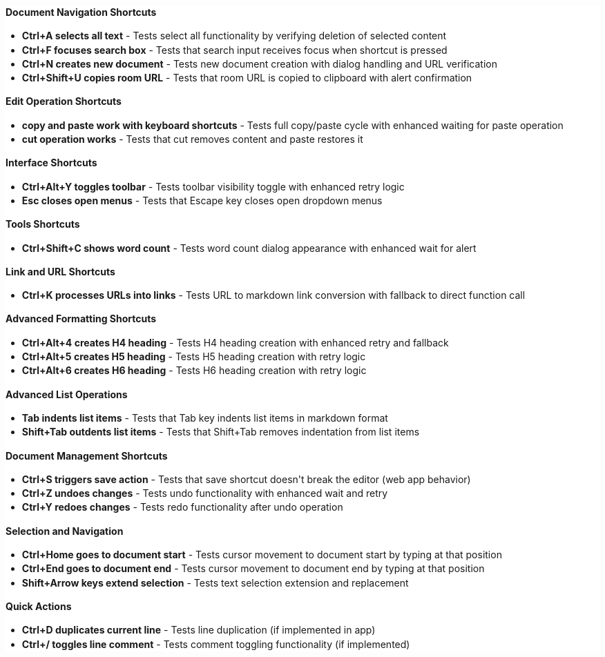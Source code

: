 **Document Navigation Shortcuts**

- **Ctrl+A selects all text** - Tests select all functionality by verifying deletion of selected content
- **Ctrl+F focuses search box** - Tests that search input receives focus when shortcut is pressed
- **Ctrl+N creates new document** - Tests new document creation with dialog handling and URL verification
- **Ctrl+Shift+U copies room URL** - Tests that room URL is copied to clipboard with alert confirmation

**Edit Operation Shortcuts**

- **copy and paste work with keyboard shortcuts** - Tests full copy/paste cycle with enhanced waiting for paste operation
- **cut operation works** - Tests that cut removes content and paste restores it

**Interface Shortcuts**

- **Ctrl+Alt+Y toggles toolbar** - Tests toolbar visibility toggle with enhanced retry logic
- **Esc closes open menus** - Tests that Escape key closes open dropdown menus

**Tools Shortcuts**

- **Ctrl+Shift+C shows word count** - Tests word count dialog appearance with enhanced wait for alert

**Link and URL Shortcuts**

- **Ctrl+K processes URLs into links** - Tests URL to markdown link conversion with fallback to direct function call

**Advanced Formatting Shortcuts**

- **Ctrl+Alt+4 creates H4 heading** - Tests H4 heading creation with enhanced retry and fallback
- **Ctrl+Alt+5 creates H5 heading** - Tests H5 heading creation with retry logic
- **Ctrl+Alt+6 creates H6 heading** - Tests H6 heading creation with retry logic

**Advanced List Operations**

- **Tab indents list items** - Tests that Tab key indents list items in markdown format
- **Shift+Tab outdents list items** - Tests that Shift+Tab removes indentation from list items

**Document Management Shortcuts**

- **Ctrl+S triggers save action** - Tests that save shortcut doesn't break the editor (web app behavior)
- **Ctrl+Z undoes changes** - Tests undo functionality with enhanced wait and retry
- **Ctrl+Y redoes changes** - Tests redo functionality after undo operation

**Selection and Navigation**

- **Ctrl+Home goes to document start** - Tests cursor movement to document start by typing at that position
- **Ctrl+End goes to document end** - Tests cursor movement to document end by typing at that position
- **Shift+Arrow keys extend selection** - Tests text selection extension and replacement

**Quick Actions**

- **Ctrl+D duplicates current line** - Tests line duplication (if implemented in app)
- **Ctrl+/ toggles line comment** - Tests comment toggling functionality (if implemented)
